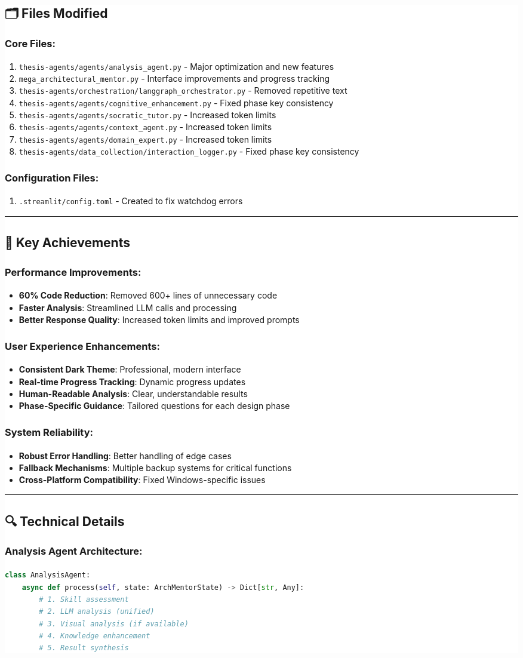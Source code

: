 ## 🗂️ Files Modified

### **Core Files:**
1. `thesis-agents/agents/analysis_agent.py` - Major optimization and new features
2. `mega_architectural_mentor.py` - Interface improvements and progress tracking
3. `thesis-agents/orchestration/langgraph_orchestrator.py` - Removed repetitive text
4. `thesis-agents/agents/cognitive_enhancement.py` - Fixed phase key consistency
5. `thesis-agents/agents/socratic_tutor.py` - Increased token limits
6. `thesis-agents/agents/context_agent.py` - Increased token limits
7. `thesis-agents/agents/domain_expert.py` - Increased token limits
8. `thesis-agents/data_collection/interaction_logger.py` - Fixed phase key consistency

### **Configuration Files:**
1. `.streamlit/config.toml` - Created to fix watchdog errors


---

## 🎯 Key Achievements

### **Performance Improvements:**
- **60% Code Reduction**: Removed 600+ lines of unnecessary code
- **Faster Analysis**: Streamlined LLM calls and processing
- **Better Response Quality**: Increased token limits and improved prompts

### **User Experience Enhancements:**
- **Consistent Dark Theme**: Professional, modern interface
- **Real-time Progress Tracking**: Dynamic progress updates
- **Human-Readable Analysis**: Clear, understandable results
- **Phase-Specific Guidance**: Tailored questions for each design phase

### **System Reliability:**
- **Robust Error Handling**: Better handling of edge cases
- **Fallback Mechanisms**: Multiple backup systems for critical functions
- **Cross-Platform Compatibility**: Fixed Windows-specific issues

---

## 🔍 Technical Details

### **Analysis Agent Architecture:**
```python
class AnalysisAgent:
    async def process(self, state: ArchMentorState) -> Dict[str, Any]:
        # 1. Skill assessment
        # 2. LLM analysis (unified)
        # 3. Visual analysis (if available)
        # 4. Knowledge enhancement
        # 5. Result synthesis
```

